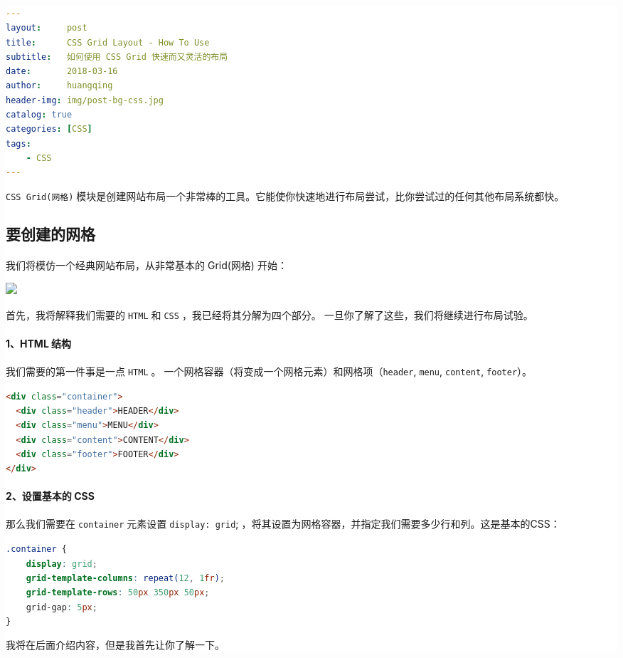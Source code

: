 ```yaml
---
layout:     post
title:      CSS Grid Layout - How To Use
subtitle:   如何使用 CSS Grid 快速而又灵活的布局
date:       2018-03-16
author:     huangqing
header-img: img/post-bg-css.jpg
catalog: true
categories: [CSS]
tags:
    - CSS
---
```



`CSS Grid(网格)` 模块是创建网站布局一个非常棒的工具。它能使你快速地进行布局尝试，比你尝试过的任何其他布局系统都快。


## 要创建的网格

我们将模仿一个经典网站布局，从非常基本的 Grid(网格) 开始：

![](/images/css/1_lICyKxZL1ID50fbw2MSXOQ.gif)

首先，我将解释我们需要的 `HTML` 和 `CSS` ，我已经将其分解为四个部分。 一旦你了解了这些，我们将继续进行布局试验。


#### 1、HTML 结构

我们需要的第一件事是一点 `HTML` 。 一个网格容器（将变成一个网格元素）和网格项（`header`, `menu`, `content`, `footer`）。

```html
<div class="container">
  <div class="header">HEADER</div>
  <div class="menu">MENU</div>
  <div class="content">CONTENT</div>
  <div class="footer">FOOTER</div>
</div>
```

#### 2、设置基本的 CSS

那么我们需要在 `container` 元素设置 `display: grid`; ，将其设置为网格容器，并指定我们需要多少行和列。这是基本的CSS：

```css
.container {
    display: grid;    
    grid-template-columns: repeat(12, 1fr);
    grid-template-rows: 50px 350px 50px;
    grid-gap: 5px;
}
```

我将在后面介绍内容，但是我首先让你了解一下。
